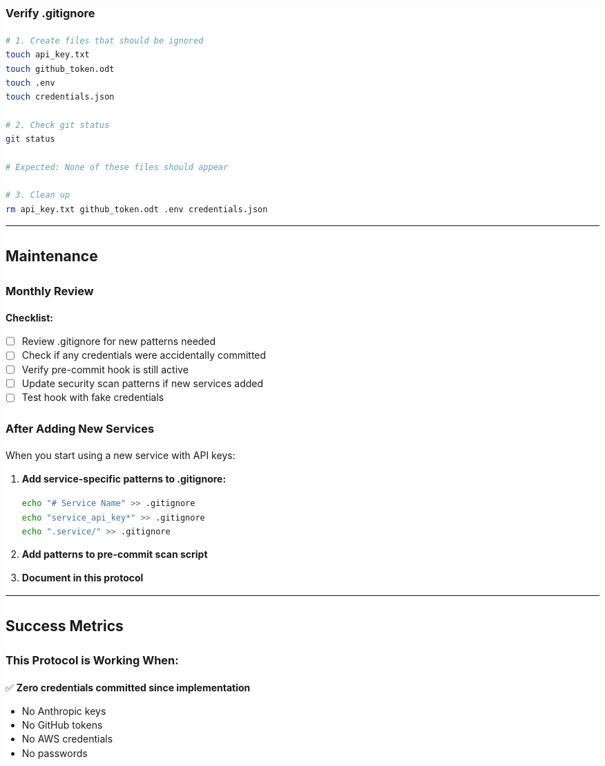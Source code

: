 ### Verify .gitignore

```bash
# 1. Create files that should be ignored
touch api_key.txt
touch github_token.odt
touch .env
touch credentials.json

# 2. Check git status
git status

# Expected: None of these files should appear

# 3. Clean up
rm api_key.txt github_token.odt .env credentials.json
```

---

## Maintenance

### Monthly Review

**Checklist:**
- [ ] Review .gitignore for new patterns needed
- [ ] Check if any credentials were accidentally committed
- [ ] Verify pre-commit hook is still active
- [ ] Update security scan patterns if new services added
- [ ] Test hook with fake credentials

### After Adding New Services

When you start using a new service with API keys:

1. **Add service-specific patterns to .gitignore:**
   ```bash
   echo "# Service Name" >> .gitignore
   echo "service_api_key*" >> .gitignore
   echo ".service/" >> .gitignore
   ```

2. **Add patterns to pre-commit scan script**

3. **Document in this protocol**

---

## Success Metrics

### This Protocol is Working When:

✅ **Zero credentials committed since implementation**
- No Anthropic keys
- No GitHub tokens
- No AWS credentials
- No passwords
